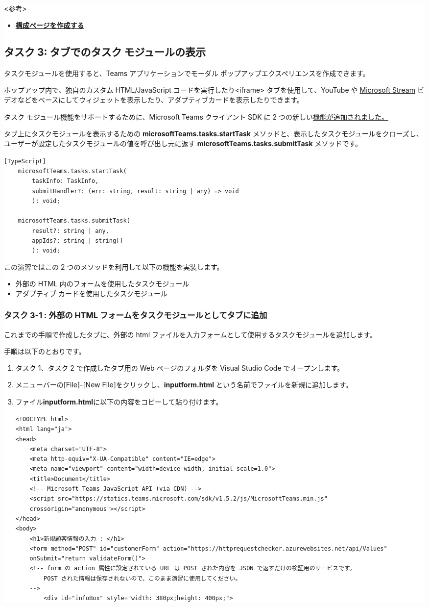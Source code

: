 

\<参考>

* [**構成ページを作成する**](https://docs.microsoft.com/ja-jp/microsoftteams/platform/concepts/tabs/tabs-configurable)

## タスク 3: タブでのタスク モジュールの表示

タスクモジュールを使用すると、Teams アプリケーションでモーダル ポップアップエクスペリエンスを作成できます。

ポップアップ内で、独自のカスタム HTML/JavaScript コードを実行したり\<iframe\> タブを使用して、YouTube や [Microsoft Stream](https://products.office.com/ja-jp/microsoft-stream) ビデオなどをベースにしてウィジェットを表示したり、アダプティブカードを表示したりできます。

タスク モジュール機能をサポートするために、Microsoft Teams クライアント SDK に 2 つの新しい[機能が追加されました。](https://docs.microsoft.com/ja-jp/javascript/api/overview/msteams-client?view=msteams-client-js-latest)

タブ上にタスクモジュールを表示するための **microsoftTeams.tasks.startTask** メソッドと、表示したタスクモジュールをクローズし、ユーザーが設定したタスクモジュールの値を呼び出し元に返す **microsoftTeams.tasks.submitTask** メソッドです。

```
[TypeScript]
    microsoftTeams.tasks.startTask(
        taskInfo: TaskInfo,
        submitHandler?: (err: string, result: string | any) => void
        ): void;

    microsoftTeams.tasks.submitTask(
        result?: string | any,
        appIds?: string | string[]
        ): void;
```
この演習ではこの 2 つのメソッドを利用して以下の機能を実装します。

- 外部の HTML 内のフォームを使用したタスクモジュール
- アダプティブ カードを使用したタスクモジュール

### タスク 3-1 : 外部の HTML フォームをタスクモジュールとしてタブに追加

これまでの手順で作成したタブに、外部の html ファイルを入力フォームとして使用するタスクモジュールを追加します。

手順は以下のとおりです。

1. タスク 1、タスク 2 で作成したタブ用の Web ページのフォルダを Visual Studio Code でオープンします。

2. メニューバーの\[File\]-\[New File\]をクリックし、**inputform.html** という名前でファイルを新規に追加します。

3. ファイル**inputform.html**に以下の内容をコピーして貼り付けます。

    ```
    <!DOCTYPE html>
    <html lang="ja">
    <head>
        <meta charset="UTF-8">
        <meta http-equiv="X-UA-Compatible" content="IE=edge">
        <meta name="viewport" content="width=device-width, initial-scale=1.0">
        <title>Document</title>
        <!-- Microsoft Teams JavaScript API (via CDN) -->
        <script src="https://statics.teams.microsoft.com/sdk/v1.5.2/js/MicrosoftTeams.min.js"
        crossorigin="anonymous"></script>
    </head>
    <body>
        <h1>新規顧客情報の入力 : </h1>
        <form method="POST" id="customerForm" action="https://httprequestchecker.azurewebsites.net/api/Values"
        onSubmit="return validateForm()">
        <!-- form の action 属性に設定されている URL は POST された内容を JSON で返すだけの検証用のサービスです。 
            POST された情報は保存されないので、このまま演習に使用してください。
        -->
            <div id="infoBox" style="width: 380px;height: 400px;">